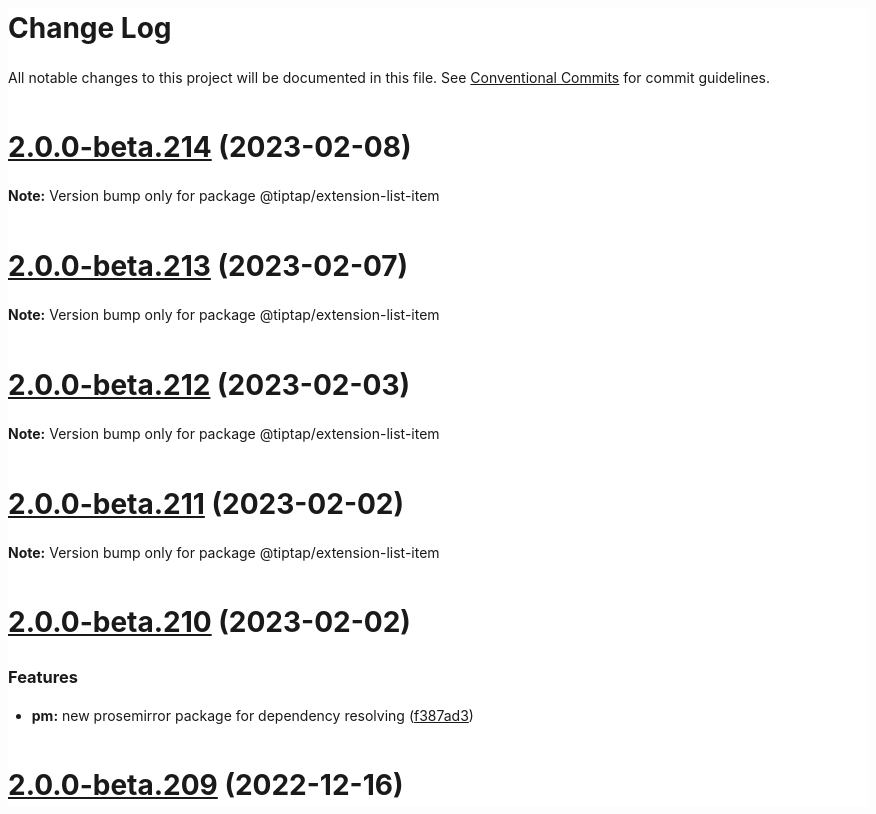 # Change Log

All notable changes to this project will be documented in this file.
See [Conventional Commits](https://conventionalcommits.org) for commit guidelines.

# [2.0.0-beta.214](https://github.com/ueberdosis/tiptap/compare/v2.0.0-beta.213...v2.0.0-beta.214) (2023-02-08)

**Note:** Version bump only for package @tiptap/extension-list-item





# [2.0.0-beta.213](https://github.com/ueberdosis/tiptap/compare/v2.0.0-beta.212...v2.0.0-beta.213) (2023-02-07)

**Note:** Version bump only for package @tiptap/extension-list-item





# [2.0.0-beta.212](https://github.com/ueberdosis/tiptap/compare/v2.0.0-beta.211...v2.0.0-beta.212) (2023-02-03)

**Note:** Version bump only for package @tiptap/extension-list-item





# [2.0.0-beta.211](https://github.com/ueberdosis/tiptap/compare/v2.0.0-beta.210...v2.0.0-beta.211) (2023-02-02)

**Note:** Version bump only for package @tiptap/extension-list-item





# [2.0.0-beta.210](https://github.com/ueberdosis/tiptap/compare/v2.0.0-beta.209...v2.0.0-beta.210) (2023-02-02)


### Features

* **pm:** new prosemirror package for dependency resolving ([f387ad3](https://github.com/ueberdosis/tiptap/commit/f387ad3dd4c2b30eaea33fb0ba0b42e0cd39263b))





# [2.0.0-beta.209](https://github.com/ueberdosis/tiptap/compare/v2.0.0-beta.208...v2.0.0-beta.209) (2022-12-16)
